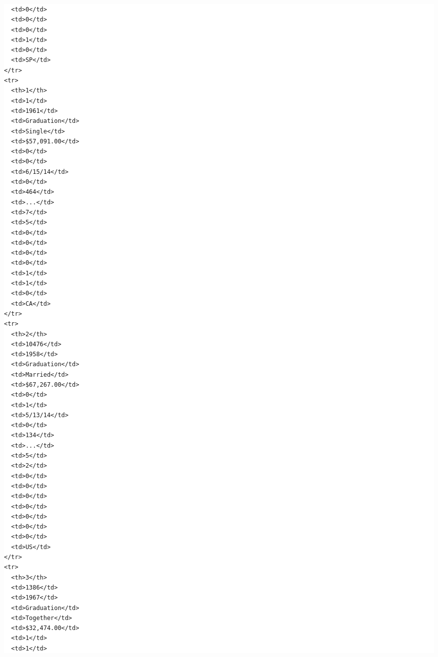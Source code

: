       <td>0</td>
      <td>0</td>
      <td>0</td>
      <td>1</td>
      <td>0</td>
      <td>SP</td>
    </tr>
    <tr>
      <th>1</th>
      <td>1</td>
      <td>1961</td>
      <td>Graduation</td>
      <td>Single</td>
      <td>$57,091.00</td>
      <td>0</td>
      <td>0</td>
      <td>6/15/14</td>
      <td>0</td>
      <td>464</td>
      <td>...</td>
      <td>7</td>
      <td>5</td>
      <td>0</td>
      <td>0</td>
      <td>0</td>
      <td>0</td>
      <td>1</td>
      <td>1</td>
      <td>0</td>
      <td>CA</td>
    </tr>
    <tr>
      <th>2</th>
      <td>10476</td>
      <td>1958</td>
      <td>Graduation</td>
      <td>Married</td>
      <td>$67,267.00</td>
      <td>0</td>
      <td>1</td>
      <td>5/13/14</td>
      <td>0</td>
      <td>134</td>
      <td>...</td>
      <td>5</td>
      <td>2</td>
      <td>0</td>
      <td>0</td>
      <td>0</td>
      <td>0</td>
      <td>0</td>
      <td>0</td>
      <td>0</td>
      <td>US</td>
    </tr>
    <tr>
      <th>3</th>
      <td>1386</td>
      <td>1967</td>
      <td>Graduation</td>
      <td>Together</td>
      <td>$32,474.00</td>
      <td>1</td>
      <td>1</td>